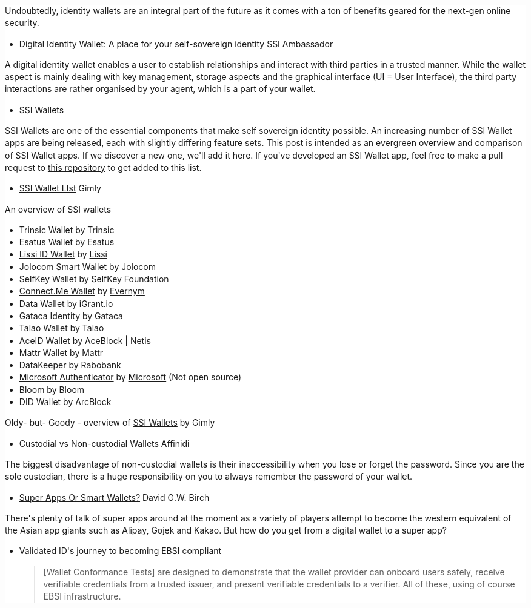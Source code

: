 Undoubtedly, identity wallets are an integral part of the future as it comes with a ton of benefits geared for the next-gen online security.
* [Digital Identity Wallet: A place for your self-sovereign identity](https://ssi-ambassador.medium.com/digital-identity-wallet-a-place-for-your-self-sovereign-identity-5dfbd3d48a74) SSI Ambassador

A digital identity wallet enables a user to establish relationships and interact with third parties in a trusted manner. While the wallet aspect is mainly dealing with key management, storage aspects and the graphical interface (UI = User Interface), the third party interactions are rather organised by your agent, which is a part of your wallet.

* [SSI Wallets](https://www.gimly.io/blog/ssi-wallets)

SSI Wallets are one of the essential components that make self sovereign identity possible. An increasing number of SSI Wallet apps are being released, each with slightly differing feature sets. This post is intended as an evergreen overview and comparison of SSI Wallet apps. If we discover a new one, we'll add it here. If you've developed an SSI Wallet app, feel free to make a pull request to [this repository](https://github.com/Gimly-Blockchain/ssi-wallets) to get added to this list.
* [SSI Wallet LIst](https://github.com/Gimly-Blockchain/ssi-wallets) Gimly

An overview of SSI wallets

- [Trinsic Wallet](https://trinsic.id/trinsic-wallet/) by [Trinsic](https://github.com/trinsic-id)
- [Esatus Wallet](https://esatus.com/esatus-ssi-wallet-app-ab-sofort-fuer-ios-und-android-verfuegbar/?lang%3Den) by Esatus
- [Lissi ID Wallet](https://lissi.id/mobile) by [Lissi](https://github.com/lissi)
- [Jolocom Smart Wallet](https://jolocom.io/solution/) by [Jolocom](https://github.com/jolocom)
- [SelfKey Wallet](https://selfkey.org/self-sovereign-identity/) by [SelfKey Foundation](https://github.com/SelfKeyFoundation)
- [Connect.Me Wallet](https://try.connect.me/) by [Evernym](https://github.com/evernym)
- [Data Wallet](https://igrant.io/datawallet.html) by [iGrant.io](https://github.com/L3-iGrant)
- [Gataca Identity](https://gataca.io/products/) by [Gataca](https://github.com/gataca-io)
- [Talao Wallet](https://talao.io/) by [Talao](https://github.com/TalaoDAO)
- [AceID Wallet](https://www.aceblock.com/modules/aceid/) by [AceBlock | Netis](https://github.com/aceblockID)
- [Mattr Wallet](https://learn.mattr.global/tutorials/get-started/wallet) by [Mattr](https://github.com/mattrglobal)
- [DataKeeper](https://datakeeper.nl/) by [Rabobank](https://github.com/rabobank-nederland)
- [Microsoft Authenticator](https://www.microsoft.com/en-us/security/mobile-authenticator-app) by [Microsoft](https://github.com/microsoft) (Not open source)
- [Bloom](https://bloom.co/download/) by [Bloom](https://github.com/hellobloom)
- [DID Wallet](https://www.arcblock.io/en/decentralized-identity) by [ArcBlock](https://github.com/ArcBlock)

Oldy- but- Goody - overview of ​​[SSI Wallets](https://www.gimly.io/blog/ssi-wallets) by Gimly

* [Custodial vs Non-custodial Wallets](https://academy.affinidi.com/custodial-vs-non-custodial-wallets-813f071de0b9) Affinidi

The biggest disadvantage of non-custodial wallets is their inaccessibility when you lose or forget the password. Since you are the sole custodian, there is a huge responsibility on you to always remember the password of your wallet.

* [Super Apps Or Smart Wallets?](https://www.forbes.com/sites/davidbirch/2022/01/04/super-apps-or-smart-wallet/) David G.W. Birch

There's plenty of talk of super apps around at the moment as a variety of players attempt to become the western equivalent of the Asian app giants such as Alipay, Gojek and Kakao. But how do you get from a digital wallet to a super app?
* [Validated ID's journey to becoming EBSI compliant](https://www.validatedid.com/post-en/validated-ids-journey-to-becoming-ebsi-compliant)
  > [Wallet Conformance Tests] are designed to demonstrate that the wallet provider can onboard users safely, receive verifiable credentials from a trusted issuer, and present verifiable credentials to a verifier. All of these, using of course EBSI infrastructure.
